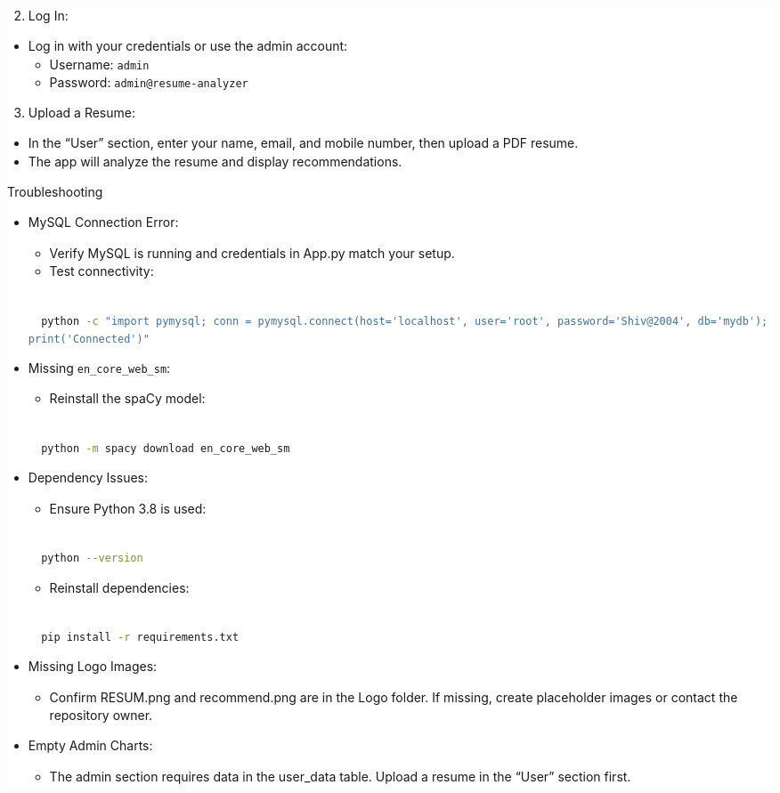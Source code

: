   2. Log In:
  
  - Log in with your credentials or use the admin account:
    - Username: ```admin```
    - Password: ```admin@resume-analyzer```

  3. Upload a Resume:
  
  - In the “User” section, enter your name, email, and mobile number, then upload a PDF resume.
  - The app will analyze the resume and display recommendations.

Troubleshooting

- MySQL Connection Error:

  - Verify MySQL is running and credentials in App.py match your setup.
  - Test connectivity:

  ```bash

    python -c "import pymysql; conn = pymysql.connect(host='localhost', user='root', password='Shiv@2004', db='mydb'); print('Connected')"

  ```

- Missing ```en_core_web_sm```:

  - Reinstall the spaCy model:

  ```bash

    python -m spacy download en_core_web_sm

  ```

- Dependency Issues:
  - Ensure Python 3.8 is used:
  
  ```bash

    python --version

  ```

  - Reinstall dependencies:

  ```bash
  
    pip install -r requirements.txt

  ```


- Missing Logo Images:

  - Confirm RESUM.png and recommend.png are in the Logo folder. If missing, create placeholder images or contact the repository owner.

- Empty Admin Charts:

  - The admin section requires data in the user_data table. Upload a resume in the “User” section first.

